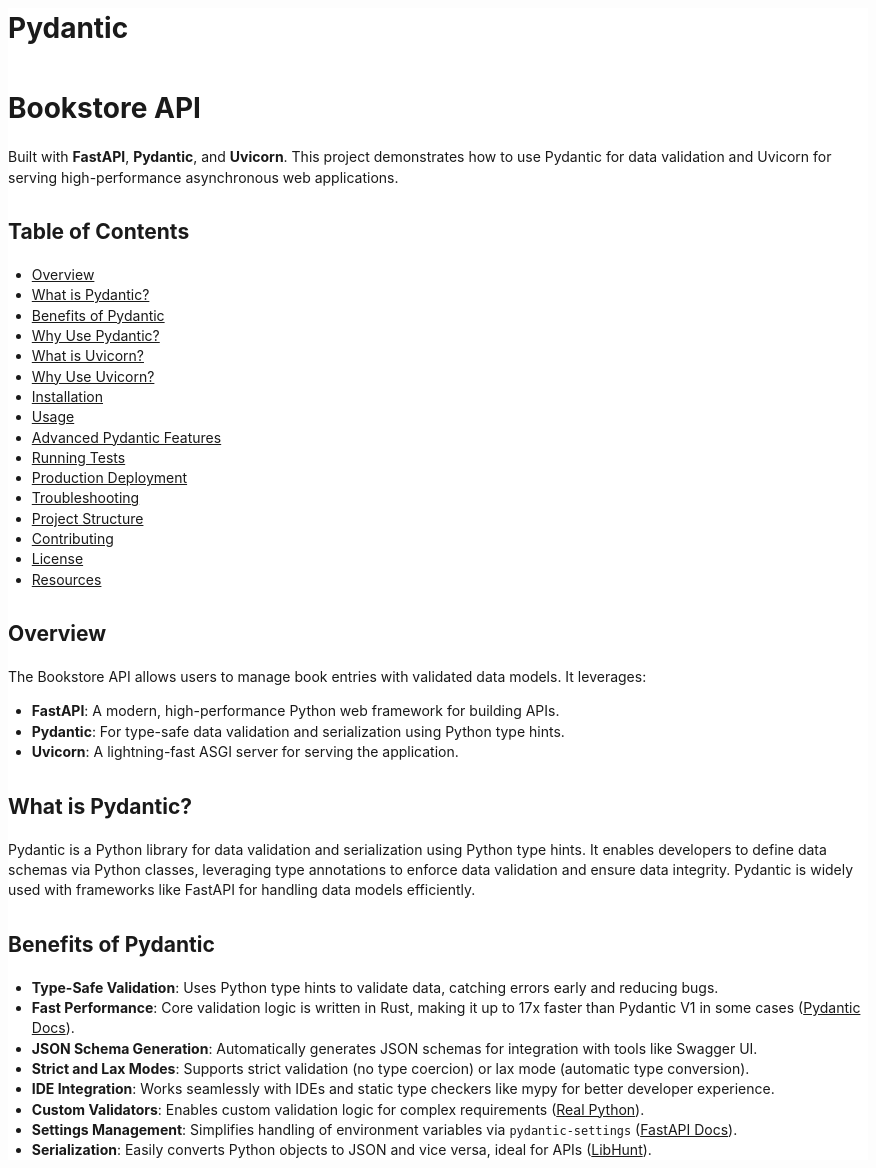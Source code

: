 # Pydantic


# Bookstore API


 Built with **FastAPI**, **Pydantic**, and **Uvicorn**. This project demonstrates how to use Pydantic for data validation and Uvicorn for serving high-performance asynchronous web applications.

## Table of Contents
- [Overview](#overview)
- [What is Pydantic?](#what-is-pydantic)
- [Benefits of Pydantic](#benefits-of-pydantic)
- [Why Use Pydantic?](#why-use-pydantic)
- [What is Uvicorn?](#what-is-uvicorn)
- [Why Use Uvicorn?](#why-use-uvicorn)
- [Installation](#installation)
- [Usage](#usage)
- [Advanced Pydantic Features](#advanced-pydantic-features)
- [Running Tests](#running-tests)
- [Production Deployment](#production-deployment)
- [Troubleshooting](#troubleshooting)
- [Project Structure](#project-structure)
- [Contributing](#contributing)
- [License](#license)
- [Resources](#resources)

## Overview
The Bookstore API allows users to manage book entries with validated data models. It leverages:
- **FastAPI**: A modern, high-performance Python web framework for building APIs.
- **Pydantic**: For type-safe data validation and serialization using Python type hints.
- **Uvicorn**: A lightning-fast ASGI server for serving the application.

## What is Pydantic?
Pydantic is a Python library for data validation and serialization using Python type hints. It enables developers to define data schemas via Python classes, leveraging type annotations to enforce data validation and ensure data integrity. Pydantic is widely used with frameworks like FastAPI for handling data models efficiently.

## Benefits of Pydantic
- **Type-Safe Validation**: Uses Python type hints to validate data, catching errors early and reducing bugs.
- **Fast Performance**: Core validation logic is written in Rust, making it up to 17x faster than Pydantic V1 in some cases ([Pydantic Docs](https://docs.pydantic.dev)).
- **JSON Schema Generation**: Automatically generates JSON schemas for integration with tools like Swagger UI.
- **Strict and Lax Modes**: Supports strict validation (no type coercion) or lax mode (automatic type conversion).
- **IDE Integration**: Works seamlessly with IDEs and static type checkers like mypy for better developer experience.
- **Custom Validators**: Enables custom validation logic for complex requirements ([Real Python](https://realpython.com)).
- **Settings Management**: Simplifies handling of environment variables via `pydantic-settings` ([FastAPI Docs](https://fastapi.tiangolo.com)).
- **Serialization**: Easily converts Python objects to JSON and vice versa, ideal for APIs ([LibHunt](https://www.libhunt.com)).
